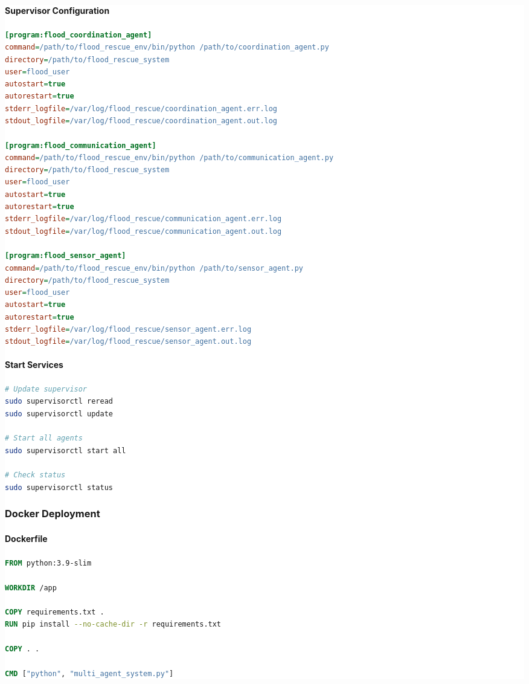 #### Supervisor Configuration
```ini
[program:flood_coordination_agent]
command=/path/to/flood_rescue_env/bin/python /path/to/coordination_agent.py
directory=/path/to/flood_rescue_system
user=flood_user
autostart=true
autorestart=true
stderr_logfile=/var/log/flood_rescue/coordination_agent.err.log
stdout_logfile=/var/log/flood_rescue/coordination_agent.out.log

[program:flood_communication_agent]
command=/path/to/flood_rescue_env/bin/python /path/to/communication_agent.py
directory=/path/to/flood_rescue_system
user=flood_user
autostart=true
autorestart=true
stderr_logfile=/var/log/flood_rescue/communication_agent.err.log
stdout_logfile=/var/log/flood_rescue/communication_agent.out.log

[program:flood_sensor_agent]
command=/path/to/flood_rescue_env/bin/python /path/to/sensor_agent.py
directory=/path/to/flood_rescue_system
user=flood_user
autostart=true
autorestart=true
stderr_logfile=/var/log/flood_rescue/sensor_agent.err.log
stdout_logfile=/var/log/flood_rescue/sensor_agent.out.log
```

#### Start Services
```bash
# Update supervisor
sudo supervisorctl reread
sudo supervisorctl update

# Start all agents
sudo supervisorctl start all

# Check status
sudo supervisorctl status
```

### Docker Deployment

#### Dockerfile
```dockerfile
FROM python:3.9-slim

WORKDIR /app

COPY requirements.txt .
RUN pip install --no-cache-dir -r requirements.txt

COPY . .

CMD ["python", "multi_agent_system.py"]
```
